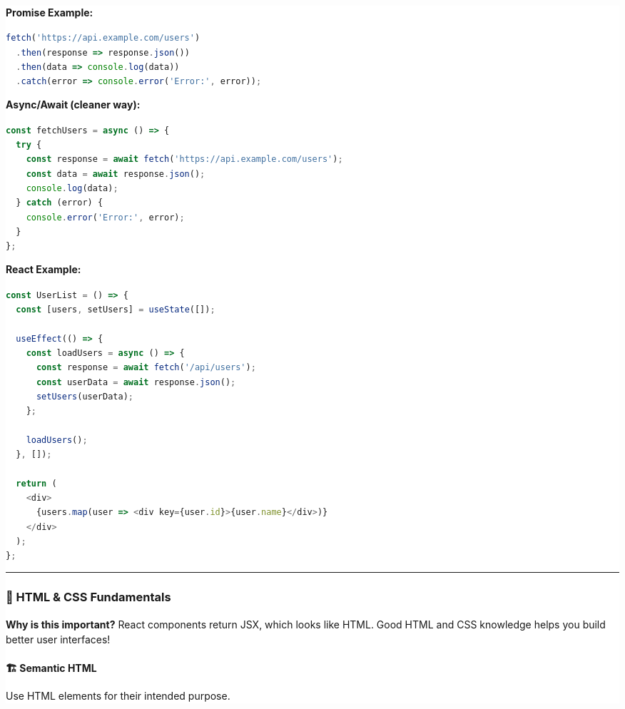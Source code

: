 **Promise Example:**
```javascript
fetch('https://api.example.com/users')
  .then(response => response.json())
  .then(data => console.log(data))
  .catch(error => console.error('Error:', error));
```

**Async/Await (cleaner way):**
```javascript
const fetchUsers = async () => {
  try {
    const response = await fetch('https://api.example.com/users');
    const data = await response.json();
    console.log(data);
  } catch (error) {
    console.error('Error:', error);
  }
};
```

**React Example:**
```javascript
const UserList = () => {
  const [users, setUsers] = useState([]);

  useEffect(() => {
    const loadUsers = async () => {
      const response = await fetch('/api/users');
      const userData = await response.json();
      setUsers(userData);
    };
    
    loadUsers();
  }, []);

  return (
    <div>
      {users.map(user => <div key={user.id}>{user.name}</div>)}
    </div>
  );
};
```

---

### 🎨 HTML & CSS Fundamentals

**Why is this important?** React components return JSX, which looks like HTML. Good HTML and CSS knowledge helps you build better user interfaces!

#### 🏗️ Semantic HTML
Use HTML elements for their intended purpose.
